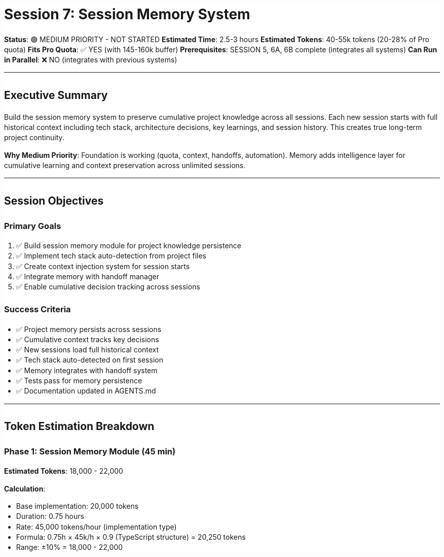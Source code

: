 # Session 7: Session Memory System

**Status**: 🟢 MEDIUM PRIORITY - NOT STARTED
**Estimated Time**: 2.5-3 hours
**Estimated Tokens**: 40-55k tokens (20-28% of Pro quota)
**Fits Pro Quota**: ✅ YES (with 145-160k buffer)
**Prerequisites**: SESSION 5, 6A, 6B complete (integrates all systems)
**Can Run in Parallel**: ❌ NO (integrates with previous systems)

---

## Executive Summary

Build the session memory system to preserve cumulative project knowledge across all sessions. Each new session starts with full historical context including tech stack, architecture decisions, key learnings, and session history. This creates true long-term project continuity.

**Why Medium Priority**: Foundation is working (quota, context, handoffs, automation). Memory adds intelligence layer for cumulative learning and context preservation across unlimited sessions.

---

## Session Objectives

### Primary Goals
1. ✅ Build session memory module for project knowledge persistence
2. ✅ Implement tech stack auto-detection from project files
3. ✅ Create context injection system for session starts
4. ✅ Integrate memory with handoff manager
5. ✅ Enable cumulative decision tracking across sessions

### Success Criteria
- ✅ Project memory persists across sessions
- ✅ Cumulative context tracks key decisions
- ✅ New sessions load full historical context
- ✅ Tech stack auto-detected on first session
- ✅ Memory integrates with handoff system
- ✅ Tests pass for memory persistence
- ✅ Documentation updated in AGENTS.md

---

## Token Estimation Breakdown

### Phase 1: Session Memory Module (45 min)
**Estimated Tokens**: 18,000 - 22,000

**Calculation**:
- Base implementation: 20,000 tokens
- Duration: 0.75 hours
- Rate: 45,000 tokens/hour (implementation type)
- Formula: 0.75h × 45k/h × 0.9 (TypeScript structure) = 20,250 tokens
- Range: ±10% = 18,000 - 22,000
